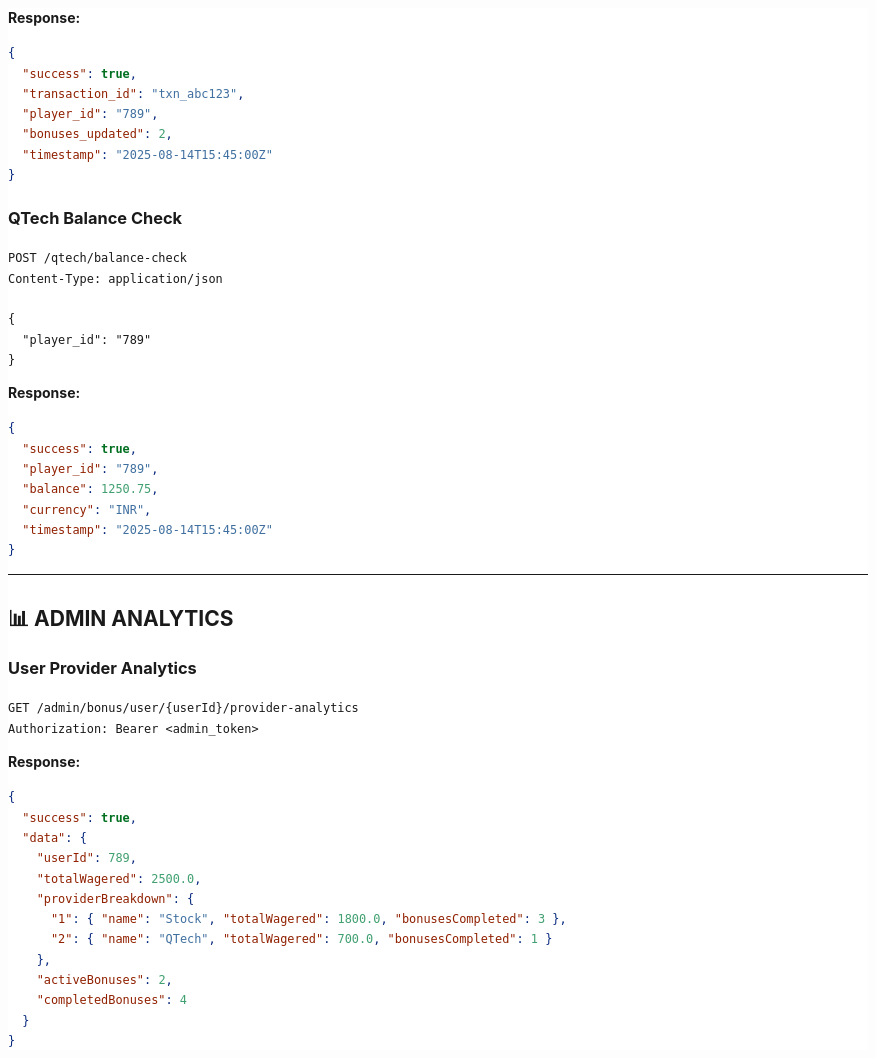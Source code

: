 **Response:**
```json
{
  "success": true,
  "transaction_id": "txn_abc123",
  "player_id": "789",
  "bonuses_updated": 2,
  "timestamp": "2025-08-14T15:45:00Z"
}
```

### QTech Balance Check
```http
POST /qtech/balance-check
Content-Type: application/json

{
  "player_id": "789"
}
```

**Response:**
```json
{
  "success": true,
  "player_id": "789",
  "balance": 1250.75,
  "currency": "INR",
  "timestamp": "2025-08-14T15:45:00Z"
}
```

---

## 📊 ADMIN ANALYTICS

### User Provider Analytics
```http
GET /admin/bonus/user/{userId}/provider-analytics
Authorization: Bearer <admin_token>
```

**Response:**
```json
{
  "success": true,
  "data": {
    "userId": 789,
    "totalWagered": 2500.0,
    "providerBreakdown": {
      "1": { "name": "Stock", "totalWagered": 1800.0, "bonusesCompleted": 3 },
      "2": { "name": "QTech", "totalWagered": 700.0, "bonusesCompleted": 1 }
    },
    "activeBonuses": 2,
    "completedBonuses": 4
  }
}
```
